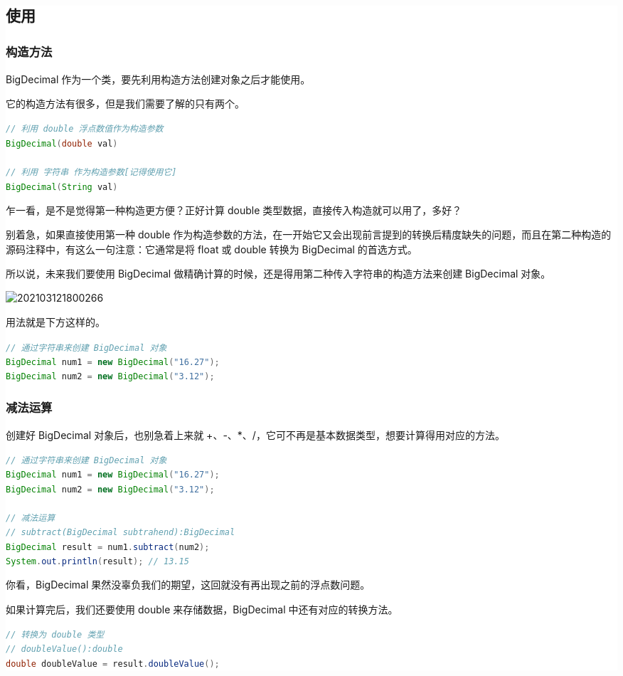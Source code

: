 ## 使用

### 构造方法

BigDecimal 作为一个类，要先利用构造方法创建对象之后才能使用。

它的构造方法有很多，但是我们需要了解的只有两个。

```java
// 利用 double 浮点数值作为构造参数
BigDecimal(double val)
    
// 利用 字符串 作为构造参数[记得使用它]
BigDecimal(String val)
```

乍一看，是不是觉得第一种构造更方便？正好计算 double 类型数据，直接传入构造就可以用了，多好？

别着急，如果直接使用第一种 double 作为构造参数的方法，在一开始它又会出现前言提到的转换后精度缺失的问题，而且在第二种构造的源码注释中，有这么一句注意：它通常是将 float 或 double 转换为 BigDecimal 的首选方式。

所以说，未来我们要使用 BigDecimal 做精确计算的时候，还是得用第二种传入字符串的构造方法来创建 BigDecimal 对象。

![202103121800266](../../../../../public/img/2021/03/12/202103121800266.png)

用法就是下方这样的。

```java
// 通过字符串来创建 BigDecimal 对象
BigDecimal num1 = new BigDecimal("16.27");
BigDecimal num2 = new BigDecimal("3.12");
```

### 减法运算

创建好 BigDecimal 对象后，也别急着上来就 +、-、*、/，它可不再是基本数据类型，想要计算得用对应的方法。

```java
// 通过字符串来创建 BigDecimal 对象
BigDecimal num1 = new BigDecimal("16.27");
BigDecimal num2 = new BigDecimal("3.12");

// 减法运算
// subtract(BigDecimal subtrahend):BigDecimal
BigDecimal result = num1.subtract(num2);
System.out.println(result); // 13.15
```

你看，BigDecimal 果然没辜负我们的期望，这回就没有再出现之前的浮点数问题。

如果计算完后，我们还要使用 double 来存储数据，BigDecimal 中还有对应的转换方法。

```java
// 转换为 double 类型
// doubleValue():double
double doubleValue = result.doubleValue();
```

